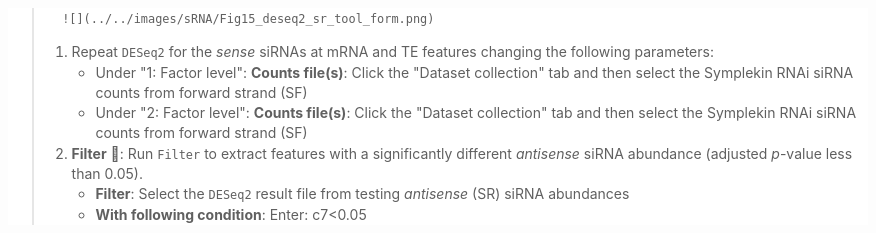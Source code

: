 >       ![](../../images/sRNA/Fig15_deseq2_sr_tool_form.png)
>
> 1. Repeat `DESeq2` for the *sense* siRNAs at mRNA and TE features changing the following parameters:
>    - Under "1: Factor level": **Counts file(s)**: Click the "Dataset collection" tab and then select the Symplekin RNAi siRNA counts from forward strand (SF)
>    - Under "2: Factor level": **Counts file(s)**: Click the "Dataset collection" tab and then select the Symplekin RNAi siRNA counts from forward strand (SF)
> 1. **Filter** :wrench:: Run `Filter` to extract features with a significantly different *antisense* siRNA abundance (adjusted *p*-value less than 0.05).
>    - **Filter**: Select the `DESeq2` result file from testing *antisense* (SR) siRNA abundances
>    - **With following condition**: Enter: c7<0.05